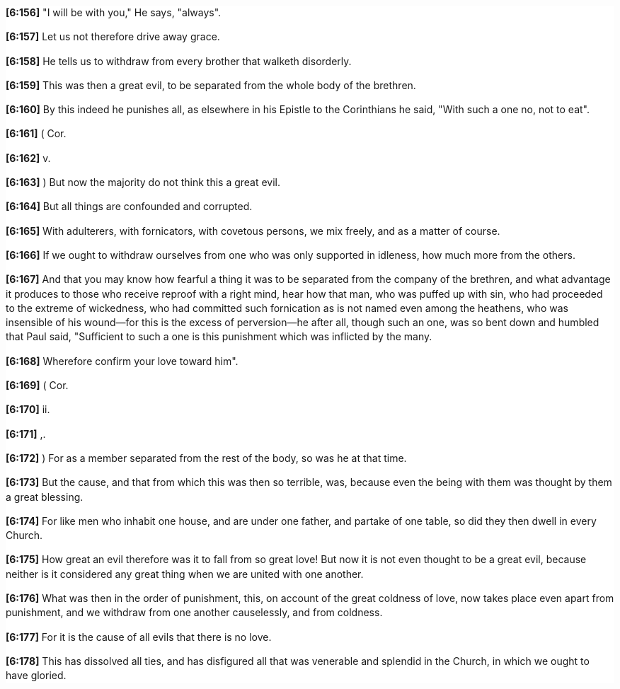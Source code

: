 **[6:156]** "I will be with you," He says, "always".

**[6:157]** Let us not therefore drive away grace.

**[6:158]** He tells us to withdraw from every brother that walketh disorderly.

**[6:159]** This was then a great evil, to be separated from the whole body of the brethren.

**[6:160]** By this indeed he punishes all, as elsewhere in his Epistle to the Corinthians he said, "With such a one no, not to eat".

**[6:161]** ( Cor.

**[6:162]** v.

**[6:163]** ) But now the majority do not think this a great evil.

**[6:164]** But all things are confounded and corrupted.

**[6:165]** With adulterers, with fornicators, with covetous persons, we mix freely, and as a matter of course.

**[6:166]** If we ought to withdraw ourselves from one who was only supported in idleness, how much more from the others.

**[6:167]** And that you may know how fearful a thing it was to be separated from the company of the brethren, and what advantage it produces to those who receive reproof with a right mind, hear how that man, who was puffed up with sin, who had proceeded to the extreme of wickedness, who had committed such fornication as is not named even among the heathens, who was insensible of his wound—for this is the excess of perversion—he after all, though such an one, was so bent down and humbled that Paul said, "Sufficient to such a one is this punishment which was inflicted by the many.

**[6:168]** Wherefore confirm your love toward him".

**[6:169]** ( Cor.

**[6:170]** ii.

**[6:171]** ,.

**[6:172]** ) For as a member separated from the rest of the body, so was he at that time.

**[6:173]** But the cause, and that from which this was then so terrible, was, because even the being with them was thought by them a great blessing.

**[6:174]** For like men who inhabit one house, and are under one father, and partake of one table, so did they then dwell in every Church.

**[6:175]** How great an evil therefore was it to fall from so great love! But now it is not even thought to be a great evil, because neither is it considered any great thing when we are united with one another.

**[6:176]** What was then in the order of punishment, this, on account of the great coldness of love, now takes place even apart from punishment, and we withdraw from one another causelessly, and from coldness.

**[6:177]** For it is the cause of all evils that there is no love.

**[6:178]** This has dissolved all ties, and has disfigured all that was venerable and splendid in the Church, in which we ought to have gloried.

